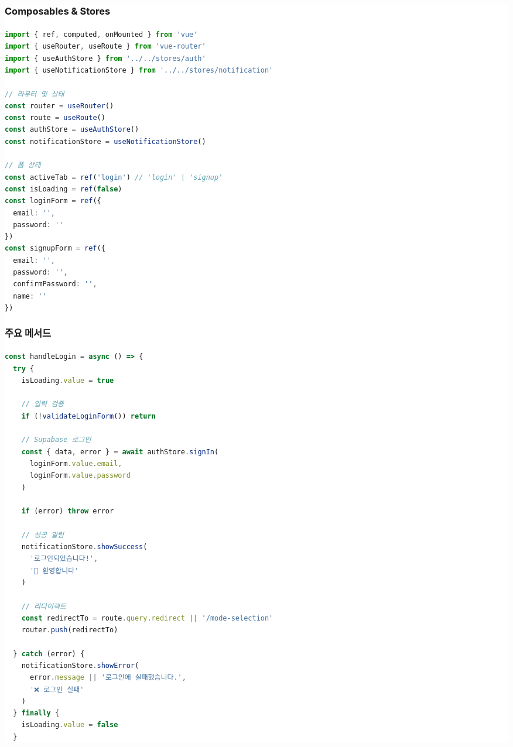 ### Composables & Stores
```typescript
import { ref, computed, onMounted } from 'vue'
import { useRouter, useRoute } from 'vue-router'
import { useAuthStore } from '../../stores/auth'
import { useNotificationStore } from '../../stores/notification'

// 라우터 및 상태
const router = useRouter()
const route = useRoute()
const authStore = useAuthStore()
const notificationStore = useNotificationStore()

// 폼 상태
const activeTab = ref('login') // 'login' | 'signup'
const isLoading = ref(false)
const loginForm = ref({
  email: '',
  password: ''
})
const signupForm = ref({
  email: '',
  password: '',
  confirmPassword: '',
  name: ''
})
```

### 주요 메서드
```typescript
const handleLogin = async () => {
  try {
    isLoading.value = true
    
    // 입력 검증
    if (!validateLoginForm()) return
    
    // Supabase 로그인
    const { data, error } = await authStore.signIn(
      loginForm.value.email,
      loginForm.value.password
    )
    
    if (error) throw error
    
    // 성공 알림
    notificationStore.showSuccess(
      '로그인되었습니다!',
      '🎉 환영합니다'
    )
    
    // 리다이렉트
    const redirectTo = route.query.redirect || '/mode-selection'
    router.push(redirectTo)
    
  } catch (error) {
    notificationStore.showError(
      error.message || '로그인에 실패했습니다.',
      '❌ 로그인 실패'
    )
  } finally {
    isLoading.value = false
  }
```